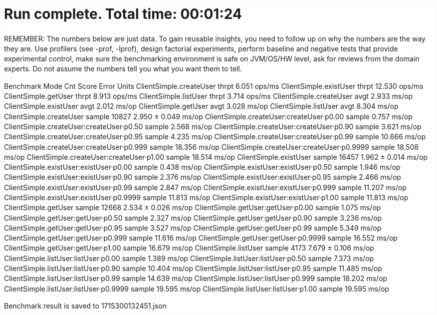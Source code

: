 # Run complete. Total time: 00:01:24

REMEMBER: The numbers below are just data. To gain reusable insights, you need to follow up on
why the numbers are the way they are. Use profilers (see -prof, -lprof), design factorial
experiments, perform baseline and negative tests that provide experimental control, make sure
the benchmarking environment is safe on JVM/OS/HW level, ask for reviews from the domain experts.
Do not assume the numbers tell you what you want them to tell.

Benchmark                                     Mode    Cnt   Score   Error   Units
ClientSimple.createUser                      thrpt          6.051          ops/ms
ClientSimple.existUser                       thrpt         12.530          ops/ms
ClientSimple.getUser                         thrpt          8.913          ops/ms
ClientSimple.listUser                        thrpt          3.714          ops/ms
ClientSimple.createUser                       avgt          2.933           ms/op
ClientSimple.existUser                        avgt          2.012           ms/op
ClientSimple.getUser                          avgt          3.028           ms/op
ClientSimple.listUser                         avgt          8.304           ms/op
ClientSimple.createUser                     sample  10827   2.950 ± 0.049   ms/op
ClientSimple.createUser:createUser·p0.00    sample          0.757           ms/op
ClientSimple.createUser:createUser·p0.50    sample          2.568           ms/op
ClientSimple.createUser:createUser·p0.90    sample          3.621           ms/op
ClientSimple.createUser:createUser·p0.95    sample          4.235           ms/op
ClientSimple.createUser:createUser·p0.99    sample         10.666           ms/op
ClientSimple.createUser:createUser·p0.999   sample         18.356           ms/op
ClientSimple.createUser:createUser·p0.9999  sample         18.508           ms/op
ClientSimple.createUser:createUser·p1.00    sample         18.514           ms/op
ClientSimple.existUser                      sample  16457   1.962 ± 0.014   ms/op
ClientSimple.existUser:existUser·p0.00      sample          0.438           ms/op
ClientSimple.existUser:existUser·p0.50      sample          1.946           ms/op
ClientSimple.existUser:existUser·p0.90      sample          2.376           ms/op
ClientSimple.existUser:existUser·p0.95      sample          2.466           ms/op
ClientSimple.existUser:existUser·p0.99      sample          2.847           ms/op
ClientSimple.existUser:existUser·p0.999     sample         11.207           ms/op
ClientSimple.existUser:existUser·p0.9999    sample         11.813           ms/op
ClientSimple.existUser:existUser·p1.00      sample         11.813           ms/op
ClientSimple.getUser                        sample  12668   2.534 ± 0.026   ms/op
ClientSimple.getUser:getUser·p0.00          sample          1.075           ms/op
ClientSimple.getUser:getUser·p0.50          sample          2.327           ms/op
ClientSimple.getUser:getUser·p0.90          sample          3.236           ms/op
ClientSimple.getUser:getUser·p0.95          sample          3.527           ms/op
ClientSimple.getUser:getUser·p0.99          sample          5.349           ms/op
ClientSimple.getUser:getUser·p0.999         sample         11.616           ms/op
ClientSimple.getUser:getUser·p0.9999        sample         16.552           ms/op
ClientSimple.getUser:getUser·p1.00          sample         16.679           ms/op
ClientSimple.listUser                       sample   4173   7.679 ± 0.106   ms/op
ClientSimple.listUser:listUser·p0.00        sample          1.389           ms/op
ClientSimple.listUser:listUser·p0.50        sample          7.373           ms/op
ClientSimple.listUser:listUser·p0.90        sample         10.404           ms/op
ClientSimple.listUser:listUser·p0.95        sample         11.485           ms/op
ClientSimple.listUser:listUser·p0.99        sample         14.639           ms/op
ClientSimple.listUser:listUser·p0.999       sample         18.202           ms/op
ClientSimple.listUser:listUser·p0.9999      sample         19.595           ms/op
ClientSimple.listUser:listUser·p1.00        sample         19.595           ms/op

Benchmark result is saved to 1715300132451.json
